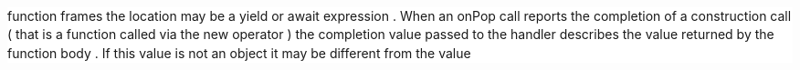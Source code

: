 function
frames
the
location
may
be
a
yield
or
await
expression
.
When
an
onPop
call
reports
the
completion
of
a
construction
call
(
that
is
a
function
called
via
the
new
operator
)
the
completion
value
passed
to
the
handler
describes
the
value
returned
by
the
function
body
.
If
this
value
is
not
an
object
it
may
be
different
from
the
value